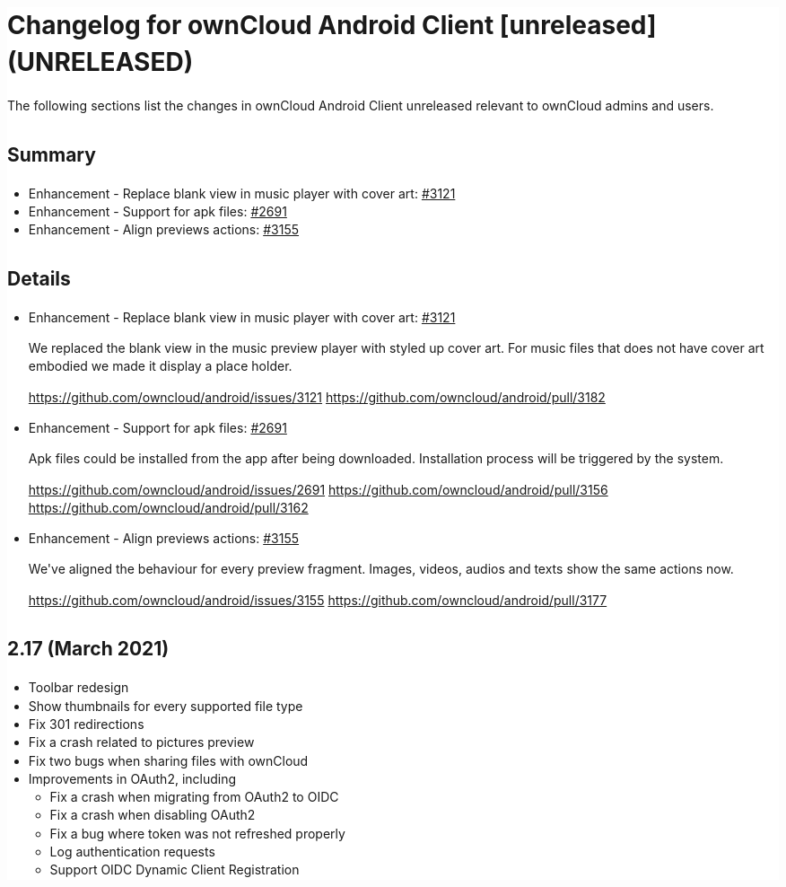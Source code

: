 Changelog for ownCloud Android Client [unreleased] (UNRELEASED)
=======================================
The following sections list the changes in ownCloud Android Client unreleased relevant to
ownCloud admins and users.



Summary
-------

* Enhancement - Replace blank view in music player with cover art: [#3121](https://github.com/owncloud/android/issues/3121)
* Enhancement - Support for apk files: [#2691](https://github.com/owncloud/android/issues/2691)
* Enhancement - Align previews actions: [#3155](https://github.com/owncloud/android/issues/3155)

Details
-------

* Enhancement - Replace blank view in music player with cover art: [#3121](https://github.com/owncloud/android/issues/3121)

   We replaced the blank view in the music preview player with styled up cover art. For music files
   that does not have cover art embodied we made it display a place holder.

   https://github.com/owncloud/android/issues/3121
   https://github.com/owncloud/android/pull/3182

* Enhancement - Support for apk files: [#2691](https://github.com/owncloud/android/issues/2691)

   Apk files could be installed from the app after being downloaded. Installation process will be
   triggered by the system.

   https://github.com/owncloud/android/issues/2691
   https://github.com/owncloud/android/pull/3156
   https://github.com/owncloud/android/pull/3162

* Enhancement - Align previews actions: [#3155](https://github.com/owncloud/android/issues/3155)

   We've aligned the behaviour for every preview fragment. Images, videos, audios and texts show
   the same actions now.

   https://github.com/owncloud/android/issues/3155
   https://github.com/owncloud/android/pull/3177

## 2.17 (March 2021)
- Toolbar redesign
- Show thumbnails for every supported file type
- Fix 301 redirections
- Fix a crash related to pictures preview
- Fix two bugs when sharing files with ownCloud
- Improvements in OAuth2, including
  + Fix a crash when migrating from OAuth2 to OIDC
  + Fix a crash when disabling OAuth2
  + Fix a bug where token was not refreshed properly
  + Log authentication requests
  + Support OIDC Dynamic Client Registration
